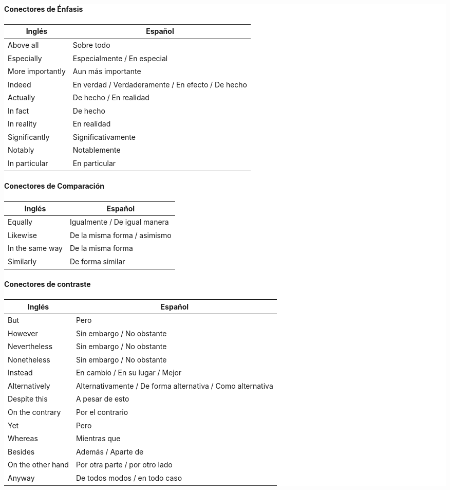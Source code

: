 #### Conectores de Énfasis

| Inglés | Español |
| - | - |
| Above all| Sobre todo |
| Especially| Especialmente / En especial |
| More importantly| Aun más importante |
| Indeed| En verdad / Verdaderamente / En efecto / De hecho |
| Actually| De hecho / En realidad |
| In fact| De hecho |
| In reality| En realidad |
| Significantly| Significativamente |
| Notably|  Notablemente |
| In particular|  En particular |

#### Conectores de Comparación

| Inglés | Español |
| - | - |
| Equally| Igualmente / De igual manera |
| Likewise| De la misma forma / asimismo |
| In the same way| De la misma forma  |
| Similarly| De forma similar  |

#### Conectores de contraste


| Inglés | Español |
| - | - |
| But| Pero |
| However| Sin embargo / No obstante |
| Nevertheless| Sin embargo / No obstante |
| Nonetheless| Sin embargo / No obstante |
| Instead| En cambio / En su lugar / Mejor |
| Alternatively| Alternativamente / De forma alternativa / Como alternativa |
| Despite this| A pesar de esto |
| On the contrary| Por el contrario |
|Yet| Pero |
|Whereas| Mientras que |
| Besides| Además / Aparte de |
| On the other hand| Por otra parte / por otro lado|
| Anyway| De todos modos / en todo caso|